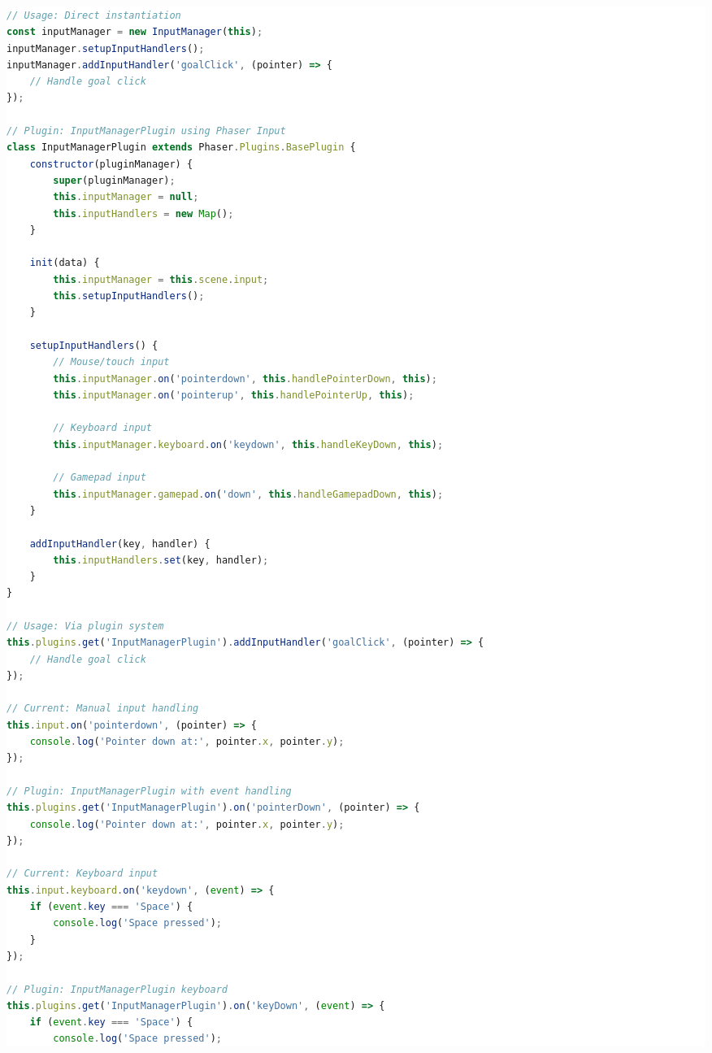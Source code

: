```javascript
// Usage: Direct instantiation
const inputManager = new InputManager(this);
inputManager.setupInputHandlers();
inputManager.addInputHandler('goalClick', (pointer) => {
    // Handle goal click
});

// Plugin: InputManagerPlugin using Phaser Input
class InputManagerPlugin extends Phaser.Plugins.BasePlugin {
    constructor(pluginManager) {
        super(pluginManager);
        this.inputManager = null;
        this.inputHandlers = new Map();
    }
    
    init(data) {
        this.inputManager = this.scene.input;
        this.setupInputHandlers();
    }
    
    setupInputHandlers() {
        // Mouse/touch input
        this.inputManager.on('pointerdown', this.handlePointerDown, this);
        this.inputManager.on('pointerup', this.handlePointerUp, this);
        
        // Keyboard input
        this.inputManager.keyboard.on('keydown', this.handleKeyDown, this);
        
        // Gamepad input
        this.inputManager.gamepad.on('down', this.handleGamepadDown, this);
    }
    
    addInputHandler(key, handler) {
        this.inputHandlers.set(key, handler);
    }
}

// Usage: Via plugin system
this.plugins.get('InputManagerPlugin').addInputHandler('goalClick', (pointer) => {
    // Handle goal click
});

// Current: Manual input handling
this.input.on('pointerdown', (pointer) => {
    console.log('Pointer down at:', pointer.x, pointer.y);
});

// Plugin: InputManagerPlugin with event handling
this.plugins.get('InputManagerPlugin').on('pointerDown', (pointer) => {
    console.log('Pointer down at:', pointer.x, pointer.y);
});

// Current: Keyboard input
this.input.keyboard.on('keydown', (event) => {
    if (event.key === 'Space') {
        console.log('Space pressed');
    }
});

// Plugin: InputManagerPlugin keyboard
this.plugins.get('InputManagerPlugin').on('keyDown', (event) => {
    if (event.key === 'Space') {
        console.log('Space pressed');
```